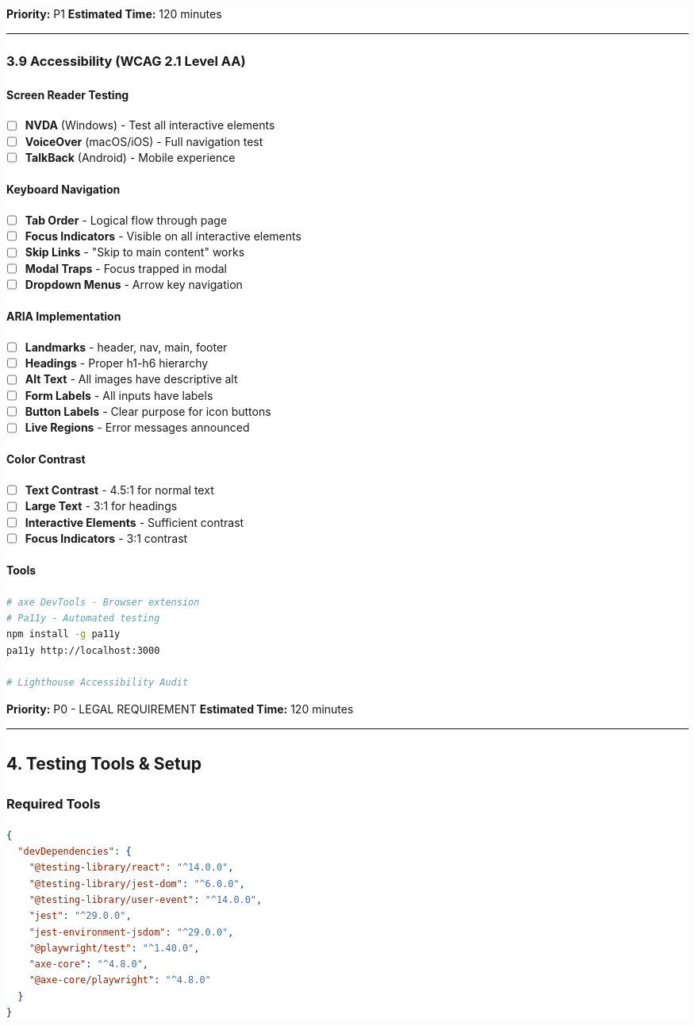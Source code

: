 **Priority:** P1
**Estimated Time:** 120 minutes

---

### 3.9 Accessibility (WCAG 2.1 Level AA)

#### Screen Reader Testing
- [ ] **NVDA** (Windows) - Test all interactive elements
- [ ] **VoiceOver** (macOS/iOS) - Full navigation test
- [ ] **TalkBack** (Android) - Mobile experience

#### Keyboard Navigation
- [ ] **Tab Order** - Logical flow through page
- [ ] **Focus Indicators** - Visible on all interactive elements
- [ ] **Skip Links** - "Skip to main content" works
- [ ] **Modal Traps** - Focus trapped in modal
- [ ] **Dropdown Menus** - Arrow key navigation

#### ARIA Implementation
- [ ] **Landmarks** - header, nav, main, footer
- [ ] **Headings** - Proper h1-h6 hierarchy
- [ ] **Alt Text** - All images have descriptive alt
- [ ] **Form Labels** - All inputs have labels
- [ ] **Button Labels** - Clear purpose for icon buttons
- [ ] **Live Regions** - Error messages announced

#### Color Contrast
- [ ] **Text Contrast** - 4.5:1 for normal text
- [ ] **Large Text** - 3:1 for headings
- [ ] **Interactive Elements** - Sufficient contrast
- [ ] **Focus Indicators** - 3:1 contrast

#### Tools
```bash
# axe DevTools - Browser extension
# Pa11y - Automated testing
npm install -g pa11y
pa11y http://localhost:3000

# Lighthouse Accessibility Audit
```

**Priority:** P0 - LEGAL REQUIREMENT
**Estimated Time:** 120 minutes

---

## 4. Testing Tools & Setup

### Required Tools
```json
{
  "devDependencies": {
    "@testing-library/react": "^14.0.0",
    "@testing-library/jest-dom": "^6.0.0",
    "@testing-library/user-event": "^14.0.0",
    "jest": "^29.0.0",
    "jest-environment-jsdom": "^29.0.0",
    "@playwright/test": "^1.40.0",
    "axe-core": "^4.8.0",
    "@axe-core/playwright": "^4.8.0"
  }
}
```